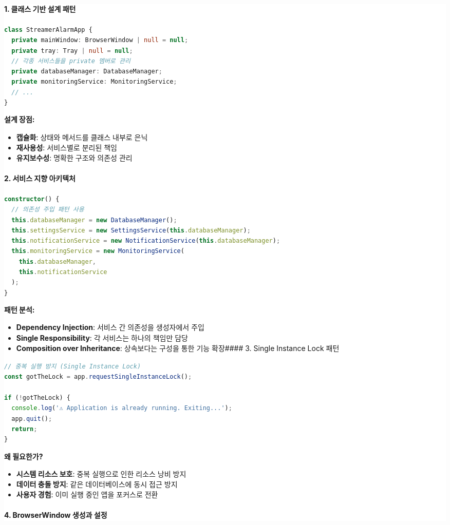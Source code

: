 #### 1. 클래스 기반 설계 패턴

```typescript
class StreamerAlarmApp {
  private mainWindow: BrowserWindow | null = null;
  private tray: Tray | null = null;
  // 각종 서비스들을 private 멤버로 관리
  private databaseManager: DatabaseManager;
  private monitoringService: MonitoringService;
  // ...
}
```

**설계 장점:**
- **캡슐화**: 상태와 메서드를 클래스 내부로 은닉
- **재사용성**: 서비스별로 분리된 책임
- **유지보수성**: 명확한 구조와 의존성 관리

#### 2. 서비스 지향 아키텍처

```typescript
constructor() {
  // 의존성 주입 패턴 사용
  this.databaseManager = new DatabaseManager();
  this.settingsService = new SettingsService(this.databaseManager);
  this.notificationService = new NotificationService(this.databaseManager);
  this.monitoringService = new MonitoringService(
    this.databaseManager,
    this.notificationService
  );
}
```

**패턴 분석:**
- **Dependency Injection**: 서비스 간 의존성을 생성자에서 주입
- **Single Responsibility**: 각 서비스는 하나의 책임만 담당
- **Composition over Inheritance**: 상속보다는 구성을 통한 기능 확장#### 3. Single Instance Lock 패턴

```typescript
// 중복 실행 방지 (Single Instance Lock)
const gotTheLock = app.requestSingleInstanceLock();

if (!gotTheLock) {
  console.log('⚠️ Application is already running. Exiting...');
  app.quit();
  return;
}
```

**왜 필요한가?**
- **시스템 리소스 보호**: 중복 실행으로 인한 리소스 낭비 방지
- **데이터 충돌 방지**: 같은 데이터베이스에 동시 접근 방지
- **사용자 경험**: 이미 실행 중인 앱을 포커스로 전환

#### 4. BrowserWindow 생성과 설정
